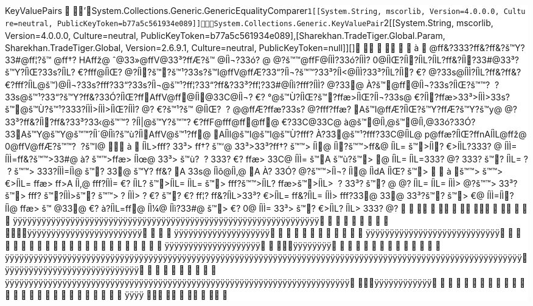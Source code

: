KeyValuePairs  ’System.Collections.Generic.GenericEqualityComparer`1[[System.String, mscorlib, Version=4.0.0.0, Culture=neutral, PublicKeyToken=b77a5c561934e089]]System.Collections.Generic.KeyValuePair`2[[System.String, mscorlib, Version=4.0.0.0, Culture=neutral, PublicKeyToken=b77a5c561934e089],[Sharekhan.TradeTiger.Global.Param, Sharekhan.TradeTiger.Global, Version=2.6.9.1, Culture=neutral, PublicKeyToken=null]][]   	     	     à      @ff&?333?ff&?ff&?š™Y?33#@ff¦?š™	@ff†?  HAffž@  ˆ@33»@ffV@33³?ffÆ?š™	@ÍÌ¬?33ó?   @  @?š™™@ffF@ÍÌÌ?33ó?ÍÌÌ?  0@ÍÌŒ?ÍÌ?ÍÌL?ÍÌL?ff&?ÍÌ?33#@33³?š™Y?ÍÌŒ?33s?ÍÌL?  €?fff@ÍÌŒ?  @?ÍÌ?š™?š™¹?33s?š™I@ffV@ffÆ?33“?ÍÌ¬?š™™?33³?ÍÌ<@ÍÌÌ?33³?ÍÌL?ÍÌ?  €?  @?33s@ÍÌÌ?ÍÌL?ff&?ff&?  €?fff?ÍÌL@š™)@ÍÌ¬?33s?fff?33“?33s?ÍÌ¬@š™¹?ff¦?33“?ff&?33³?ff¦?33#@ÍÌì?fff?ÍÌÌ?  @?33@  À?š™@ff@ÍÌ¬?33s?ÍÌŒ?š™™?   ?33s@š™¹?33“?š™Y?ff&?33Ó?ÍÌŒ?ffAffV@ff@ÍÌ@33C@ÍÌ¬?  €?  °@š™Ù?ÍÌŒ?š™?ffæ>ÍÌŒ?ÍÌ¬?33s@  €?ÍÌ?ffæ>33³>ÍÌÌ>33s?š™@š™Ù?š™¹?333?ÍÌÌ>ÍÌÌ>ÍÌŒ?ÍÌÌ?  @?  €?š™¹?š™	@ÍÌŒ?   ?  @@ffÆ?ffæ?33s?  @?fff?ffæ?  Aš™I@ffÆ?ÍÌŒ?š™Y?ffÆ?š™Y?š™y@  @?33³?ff&?ÍÌ?ff&?33³?33‹@š™™?   ?ÍÌ|@š™Y?š™™?  €?ffF@fff@ff@ff@  €?33C@33C@  à@š™@ÍÌ,@š™@ÍÌ,@33ó?33Ó?33Aš™Y@š™Y@š™™?ÍÌ´@ÍÌì?š™ù?ÍÌAffV@š™¹?ff@  AÍÌl@š™I@š™I@š™Ù?fff?  À?33@š™¹?fff?33C@ÍÌL@  p@ffæ?ÍÌŒ?ffnAÍÌL@ffž@  0@ffV@ffÆ?š™™?   ?š™I@                                  à                       ÍÌL>fff?                                    33³>        ff†?        š™‘@        33³>33³?ff†?        š™™>            ÍÌ@                ÍÌ?š™™>ff&@                    ÍÌL=    š™>ÍÌ?      €>ÍÌL?333?   @        ÍÌÌ=                            ÍÌÌ=ff&?š™™>33#@  à?        š™™>ffæ>    ÍÌœ@            33³>        š™ù?           ?        333?  €?            ffæ>        33C@            ÍÌÌ=        š™A            š™ù?š™>      @        ÍÌL=                                ÍÌL=333?  @?                    333?        š™?        ÍÌL=   ?                           ?        š™™>        333?ÍÌÌ=ÍÌ\@    š™?                33@                                                š™Y?                        ff&?  A            33s@        ÍÌô@ÍÌ,@          A          À?            33Ó?  @?š™™>ÍÌ¬?    ÍÌ@        ÍÌdA    ÍÌŒ?                š™>                                    	  à   š™™>    š™™>  €>ÍÌL=            ffæ>    ff>A        ÍÌ,@            fff?ÍÌÌ=      €?            ÍÌL?            š™>ÍÌL=    ÍÌL=    š™>    fff?š™™>ÍÌL?                    ffæ>š™>ÍÌL>   ?    33³?                                            š™?       @  @?    ÍÌL=                        ÍÌL=                        ÍÌÌ>      @?š™™>    33³?š™>        fff?        š™?ÍÌÌ>š™?    š™™>   ?        ÍÌÌ>   ?      €?            š™?  €?                ff¦?            ff&?ÍÌL>33³?      €>ÍÌL=                    ff&?ÍÌL=            ÍÌÌ>        fff?33@        33@    33³?š™?    š™>      €@                                            ÍÌÌ=ÍÌ?            ÍÌ\@    ffæ>    š™	@33@  €?  à?ÍÌL=ff@    ÍÌ¼@    ÍÌì?33#@    š™>          €?  0@            ÍÌÌ=            33³>        š™?          €>ÍÌL?                ÍÌL>                            333?      @?                                        
       	     	                   ÿÿÿÿÿÿÿÿÿÿÿÿÿÿÿÿÿÿÿÿÿÿÿÿÿÿÿÿÿÿÿÿÿÿÿÿÿÿÿÿÿÿÿÿÿÿÿÿÿÿÿÿÿÿÿÿÿÿÿÿÿÿÿÿ                                       ÿÿÿÿÿÿÿÿÿÿÿÿÿÿÿÿÿÿÿÿÿÿÿÿ            ÿÿÿÿÿÿÿÿÿÿÿÿÿÿÿÿÿÿÿÿ                                    ÿÿÿÿÿÿÿÿÿÿÿÿÿÿÿÿÿÿÿÿÿÿÿÿÿÿÿÿ                                                                     ÿÿÿÿÿÿÿÿÿÿÿÿÿÿÿÿÿÿÿÿ               ÿÿÿÿÿÿÿÿ                                          ÿÿÿÿÿÿÿÿÿÿÿÿÿÿÿÿÿÿÿÿÿÿÿÿÿÿÿÿÿÿÿÿÿÿÿÿÿÿÿÿÿÿÿÿÿÿÿÿÿÿÿÿÿÿÿÿÿÿÿÿÿÿÿÿÿÿÿÿÿÿÿÿÿÿÿÿÿÿÿÿÿÿÿÿÿÿÿÿÿÿÿÿÿÿÿÿÿÿÿÿÿÿÿÿÿÿÿÿ   ÿÿÿÿÿÿÿÿÿÿÿÿÿÿÿÿÿÿÿÿÿÿÿÿÿÿÿÿ                              ÿÿÿÿÿÿÿÿÿÿÿÿÿÿÿÿÿÿÿÿÿÿÿÿÿÿÿÿÿÿÿÿÿÿÿÿÿÿÿÿÿÿÿÿÿÿÿÿÿÿÿÿÿÿÿÿÿÿÿÿÿÿÿÿÿÿÿÿÿÿÿÿ            ÿÿÿÿÿÿÿÿÿÿÿÿ                                                                                 ÿÿÿÿ                                                                                                                                                                               	     	  